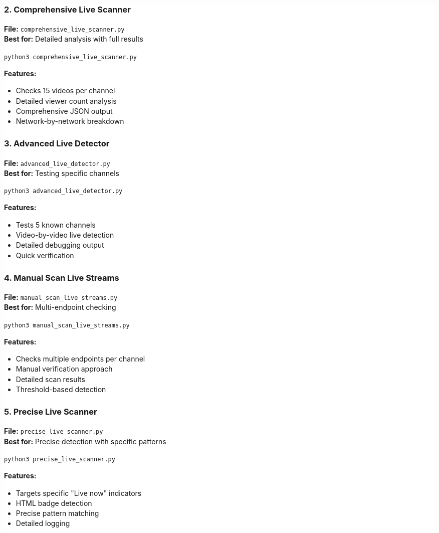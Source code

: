 ### 2. Comprehensive Live Scanner
**File:** `comprehensive_live_scanner.py`  
**Best for:** Detailed analysis with full results

```bash
python3 comprehensive_live_scanner.py
```

**Features:**
- Checks 15 videos per channel
- Detailed viewer count analysis
- Comprehensive JSON output
- Network-by-network breakdown

### 3. Advanced Live Detector
**File:** `advanced_live_detector.py`  
**Best for:** Testing specific channels

```bash
python3 advanced_live_detector.py
```

**Features:**
- Tests 5 known channels
- Video-by-video live detection
- Detailed debugging output
- Quick verification

### 4. Manual Scan Live Streams
**File:** `manual_scan_live_streams.py`  
**Best for:** Multi-endpoint checking

```bash
python3 manual_scan_live_streams.py
```

**Features:**
- Checks multiple endpoints per channel
- Manual verification approach
- Detailed scan results
- Threshold-based detection

### 5. Precise Live Scanner
**File:** `precise_live_scanner.py`  
**Best for:** Precise detection with specific patterns

```bash
python3 precise_live_scanner.py
```

**Features:**
- Targets specific "Live now" indicators
- HTML badge detection
- Precise pattern matching
- Detailed logging
